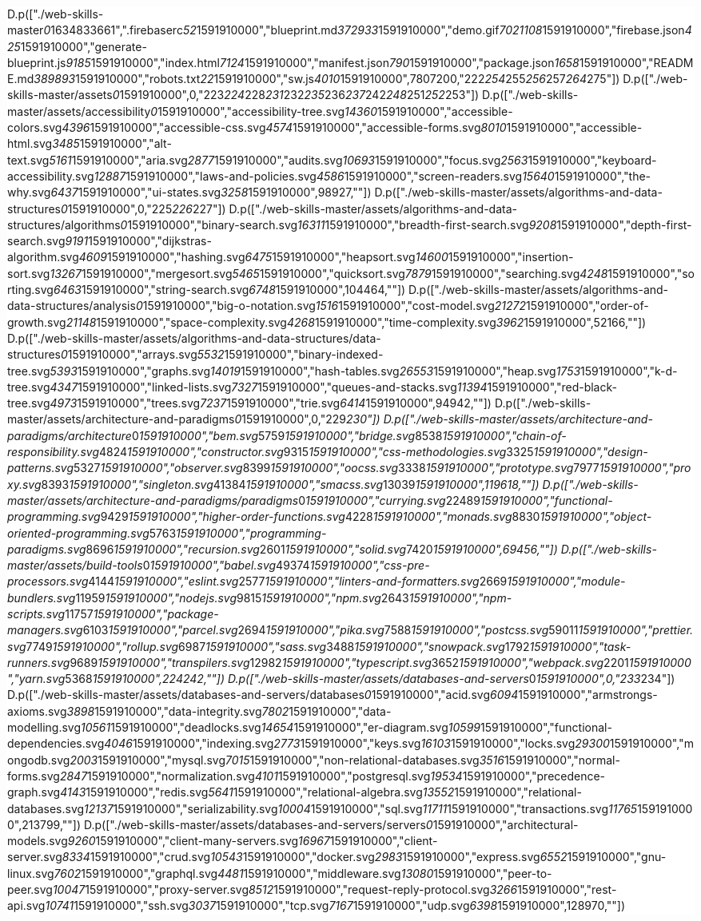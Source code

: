 D.p(["./web-skills-master*0*1634833661",".firebaserc*52*1591910000","blueprint.md*372933*1591910000","demo.gif*7021108*1591910000","firebase.json*425*1591910000","generate-blueprint.js*9185*1591910000","index.html*7124*1591910000","manifest.json*790*1591910000","package.json*1658*1591910000","README.md*389893*1591910000","robots.txt*22*1591910000","sw.js*4010*1591910000",7807200,"222*254*255*256*257*264*275"])
D.p(["./web-skills-master/assets*0*1591910000",0,"223*224*228*231*232*235*236*237*242*248*251*252*253"])
D.p(["./web-skills-master/assets/accessibility*0*1591910000","accessibility-tree.svg*14360*1591910000","accessible-colors.svg*4396*1591910000","accessible-css.svg*4574*1591910000","accessible-forms.svg*8010*1591910000","accessible-html.svg*3485*1591910000","alt-text.svg*5161*1591910000","aria.svg*2877*1591910000","audits.svg*10693*1591910000","focus.svg*2563*1591910000","keyboard-accessibility.svg*12887*1591910000","laws-and-policies.svg*4586*1591910000","screen-readers.svg*15640*1591910000","the-why.svg*6437*1591910000","ui-states.svg*3258*1591910000",98927,""])
D.p(["./web-skills-master/assets/algorithms-and-data-structures*0*1591910000",0,"225*226*227"])
D.p(["./web-skills-master/assets/algorithms-and-data-structures/algorithms*0*1591910000","binary-search.svg*16311*1591910000","breadth-first-search.svg*9208*1591910000","depth-first-search.svg*9191*1591910000","dijkstras-algorithm.svg*4609*1591910000","hashing.svg*6475*1591910000","heapsort.svg*14600*1591910000","insertion-sort.svg*13267*1591910000","mergesort.svg*5465*1591910000","quicksort.svg*7879*1591910000","searching.svg*4248*1591910000","sorting.svg*6463*1591910000","string-search.svg*6748*1591910000",104464,""])
D.p(["./web-skills-master/assets/algorithms-and-data-structures/analysis*0*1591910000","big-o-notation.svg*1516*1591910000","cost-model.svg*21272*1591910000","order-of-growth.svg*21148*1591910000","space-complexity.svg*4268*1591910000","time-complexity.svg*3962*1591910000",52166,""])
D.p(["./web-skills-master/assets/algorithms-and-data-structures/data-structures*0*1591910000","arrays.svg*5532*1591910000","binary-indexed-tree.svg*5393*1591910000","graphs.svg*14019*1591910000","hash-tables.svg*26553*1591910000","heap.svg*1753*1591910000","k-d-tree.svg*4347*1591910000","linked-lists.svg*7327*1591910000","queues-and-stacks.svg*11394*1591910000","red-black-tree.svg*4973*1591910000","trees.svg*7237*1591910000","trie.svg*6414*1591910000",94942,""])
D.p(["./web-skills-master/assets/architecture-and-paradigms*0*1591910000",0,"229*230"])
D.p(["./web-skills-master/assets/architecture-and-paradigms/architecture*0*1591910000","bem.svg*5759*1591910000","bridge.svg*8538*1591910000","chain-of-responsibility.svg*4824*1591910000","constructor.svg*9315*1591910000","css-methodologies.svg*3325*1591910000","design-patterns.svg*5327*1591910000","observer.svg*8399*1591910000","oocss.svg*3338*1591910000","prototype.svg*7977*1591910000","proxy.svg*8393*1591910000","singleton.svg*41384*1591910000","smacss.svg*13039*1591910000",119618,""])
D.p(["./web-skills-master/assets/architecture-and-paradigms/paradigms*0*1591910000","currying.svg*22489*1591910000","functional-programming.svg*9429*1591910000","higher-order-functions.svg*4228*1591910000","monads.svg*8830*1591910000","object-oriented-programming.svg*5763*1591910000","programming-paradigms.svg*8696*1591910000","recursion.svg*2601*1591910000","solid.svg*7420*1591910000",69456,""])
D.p(["./web-skills-master/assets/build-tools*0*1591910000","babel.svg*49374*1591910000","css-pre-processors.svg*4144*1591910000","eslint.svg*2577*1591910000","linters-and-formatters.svg*2669*1591910000","module-bundlers.svg*11959*1591910000","nodejs.svg*9815*1591910000","npm.svg*2643*1591910000","npm-scripts.svg*11757*1591910000","package-managers.svg*6103*1591910000","parcel.svg*2694*1591910000","pika.svg*7588*1591910000","postcss.svg*59011*1591910000","prettier.svg*7749*1591910000","rollup.svg*6987*1591910000","sass.svg*3488*1591910000","snowpack.svg*1792*1591910000","task-runners.svg*9689*1591910000","transpilers.svg*12982*1591910000","typescript.svg*3652*1591910000","webpack.svg*2201*1591910000","yarn.svg*5368*1591910000",224242,""])
D.p(["./web-skills-master/assets/databases-and-servers*0*1591910000",0,"233*234"])
D.p(["./web-skills-master/assets/databases-and-servers/databases*0*1591910000","acid.svg*6094*1591910000","armstrongs-axioms.svg*3898*1591910000","data-integrity.svg*7802*1591910000","data-modelling.svg*10561*1591910000","deadlocks.svg*14654*1591910000","er-diagram.svg*10599*1591910000","functional-dependencies.svg*4046*1591910000","indexing.svg*2773*1591910000","keys.svg*16103*1591910000","locks.svg*29300*1591910000","mongodb.svg*2003*1591910000","mysql.svg*7015*1591910000","non-relational-databases.svg*3516*1591910000","normal-forms.svg*2847*1591910000","normalization.svg*4101*1591910000","postgresql.svg*19534*1591910000","precedence-graph.svg*4143*1591910000","redis.svg*5641*1591910000","relational-algebra.svg*13552*1591910000","relational-databases.svg*12137*1591910000","serializability.svg*10004*1591910000","sql.svg*11711*1591910000","transactions.svg*11765*1591910000",213799,""])
D.p(["./web-skills-master/assets/databases-and-servers/servers*0*1591910000","architectural-models.svg*9260*1591910000","client-many-servers.svg*16967*1591910000","client-server.svg*8334*1591910000","crud.svg*10543*1591910000","docker.svg*2983*1591910000","express.svg*6552*1591910000","gnu-linux.svg*7602*1591910000","graphql.svg*4481*1591910000","middleware.svg*13080*1591910000","peer-to-peer.svg*10047*1591910000","proxy-server.svg*8512*1591910000","request-reply-protocol.svg*3266*1591910000","rest-api.svg*10741*1591910000","ssh.svg*3037*1591910000","tcp.svg*7167*1591910000","udp.svg*6398*1591910000",128970,""])